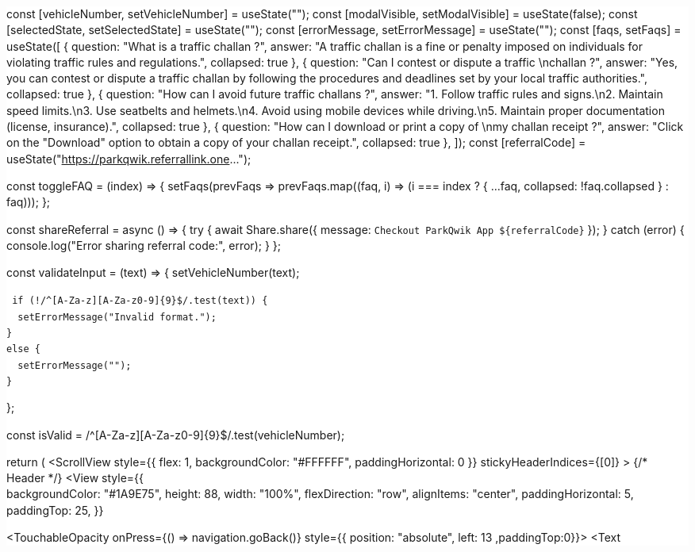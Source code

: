   const [vehicleNumber, setVehicleNumber] = useState("");
  const [modalVisible, setModalVisible] = useState(false);
  const [selectedState, setSelectedState] = useState("");
  const [errorMessage, setErrorMessage] = useState("");
  const [faqs, setFaqs] = useState([
    { question: "What is a traffic challan ?", answer: "A traffic challan is a fine or penalty imposed on individuals for violating traffic rules and regulations.", collapsed: true },
    { question: "Can I contest or dispute a traffic \nchallan ?", answer: "Yes, you can contest or dispute a traffic challan by following the procedures and deadlines set by your local traffic authorities.", collapsed: true },
    { question: "How can I avoid future traffic challans ?", answer: "1. Follow traffic rules and signs.\n2. Maintain speed limits.\n3. Use seatbelts and helmets.\n4. Avoid using mobile devices while driving.\n5. Maintain proper documentation (license, insurance).", collapsed: true },
    { question: "How can I download or print a copy of \nmy challan receipt ?", answer: "Click on the \"Download\" option to obtain a copy of your challan receipt.", collapsed: true },
  ]);
  const [referralCode] = useState("https://parkqwik.referrallink.one...");

  const toggleFAQ = (index) => {
    setFaqs(prevFaqs => prevFaqs.map((faq, i) => (i === index ? { ...faq, collapsed: !faq.collapsed } : faq)));
  };

  const shareReferral = async () => {
    try {
      await Share.share({ message: `Checkout ParkQwik App ${referralCode}` });
    } catch (error) {
      console.log("Error sharing referral code:", error);
    }
  };


  const validateInput = (text) => {
    setVehicleNumber(text);

    
     if (!/^[A-Za-z][A-Za-z0-9]{9}$/.test(text)) {
      setErrorMessage("Invalid format.");
    } 
    else {
      setErrorMessage(""); 
    }
  };

  const isValid = /^[A-Za-z][A-Za-z0-9]{9}$/.test(vehicleNumber);

  

  return (
    <ScrollView style={{ flex: 1, backgroundColor: "#FFFFFF", paddingHorizontal: 0 }}
    stickyHeaderIndices={[0]} >
      {/* Header */}
      <View 
  style={{  
    backgroundColor: "#1A9E75",
    height: 88, 
    width: "100%", 
    flexDirection: "row",
    alignItems: "center", 
    paddingHorizontal: 5,
    paddingTop: 25, 
  }}
>
  <TouchableOpacity onPress={() => navigation.goBack()} style={{ position: "absolute", left: 13 ,paddingTop:0}}>
    <Ionicons name="arrow-back" size={24} color="#FFFFFF" />
  </TouchableOpacity>
  <Text 